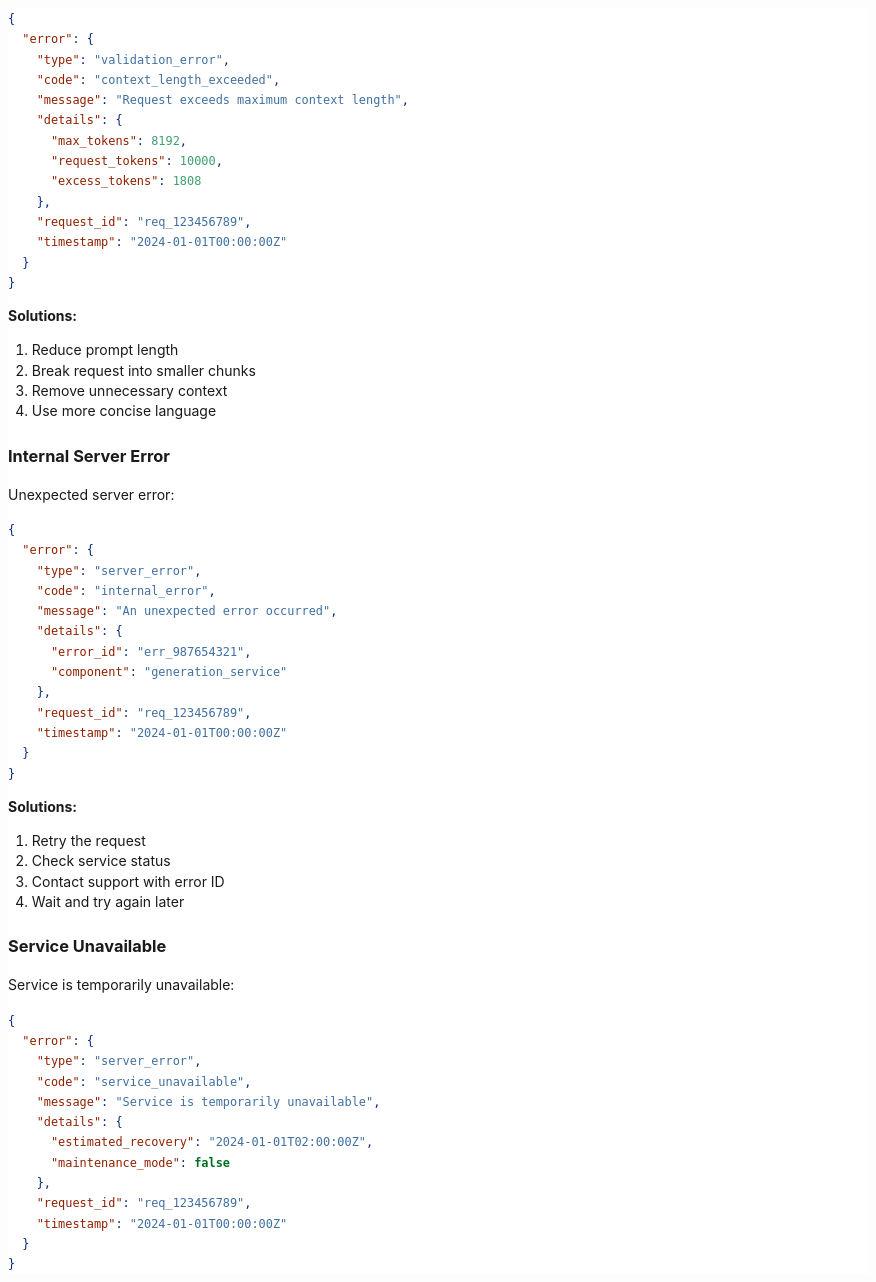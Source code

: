 ```json
{
  "error": {
    "type": "validation_error",
    "code": "context_length_exceeded",
    "message": "Request exceeds maximum context length",
    "details": {
      "max_tokens": 8192,
      "request_tokens": 10000,
      "excess_tokens": 1808
    },
    "request_id": "req_123456789",
    "timestamp": "2024-01-01T00:00:00Z"
  }
}
```

**Solutions:**
1. Reduce prompt length
2. Break request into smaller chunks
3. Remove unnecessary context
4. Use more concise language

### Internal Server Error
Unexpected server error:

```json
{
  "error": {
    "type": "server_error",
    "code": "internal_error",
    "message": "An unexpected error occurred",
    "details": {
      "error_id": "err_987654321",
      "component": "generation_service"
    },
    "request_id": "req_123456789",
    "timestamp": "2024-01-01T00:00:00Z"
  }
}
```

**Solutions:**
1. Retry the request
2. Check service status
3. Contact support with error ID
4. Wait and try again later

### Service Unavailable
Service is temporarily unavailable:

```json
{
  "error": {
    "type": "server_error",
    "code": "service_unavailable",
    "message": "Service is temporarily unavailable",
    "details": {
      "estimated_recovery": "2024-01-01T02:00:00Z",
      "maintenance_mode": false
    },
    "request_id": "req_123456789",
    "timestamp": "2024-01-01T00:00:00Z"
  }
}
```